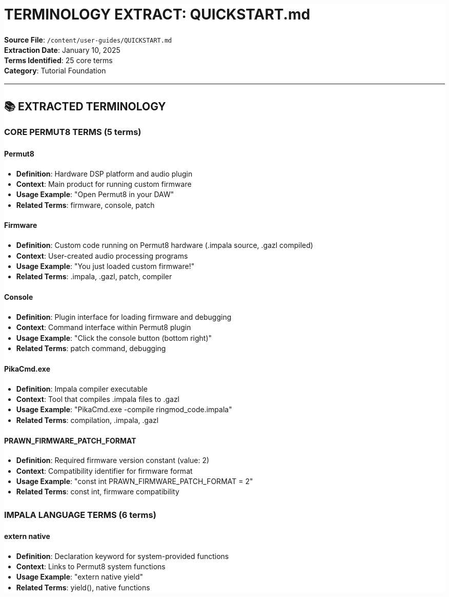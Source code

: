 # TERMINOLOGY EXTRACT: QUICKSTART.md

**Source File**: `/content/user-guides/QUICKSTART.md`  
**Extraction Date**: January 10, 2025  
**Terms Identified**: 25 core terms  
**Category**: Tutorial Foundation

---

## 📚 EXTRACTED TERMINOLOGY

### **CORE PERMUT8 TERMS** (5 terms)

#### **Permut8**
- **Definition**: Hardware DSP platform and audio plugin
- **Context**: Main product for running custom firmware
- **Usage Example**: "Open Permut8 in your DAW"
- **Related Terms**: firmware, console, patch

#### **Firmware**
- **Definition**: Custom code running on Permut8 hardware (.impala source, .gazl compiled)
- **Context**: User-created audio processing programs
- **Usage Example**: "You just loaded custom firmware!"
- **Related Terms**: .impala, .gazl, patch, compiler

#### **Console**
- **Definition**: Plugin interface for loading firmware and debugging
- **Context**: Command interface within Permut8 plugin
- **Usage Example**: "Click the console button (bottom right)"
- **Related Terms**: patch command, debugging

#### **PikaCmd.exe**
- **Definition**: Impala compiler executable
- **Context**: Tool that compiles .impala files to .gazl
- **Usage Example**: "PikaCmd.exe -compile ringmod_code.impala"
- **Related Terms**: compilation, .impala, .gazl

#### **PRAWN_FIRMWARE_PATCH_FORMAT**
- **Definition**: Required firmware version constant (value: 2)
- **Context**: Compatibility identifier for firmware format
- **Usage Example**: "const int PRAWN_FIRMWARE_PATCH_FORMAT = 2"
- **Related Terms**: const int, firmware compatibility

### **IMPALA LANGUAGE TERMS** (6 terms)

#### **extern native**
- **Definition**: Declaration keyword for system-provided functions
- **Context**: Links to Permut8 system functions
- **Usage Example**: "extern native yield"
- **Related Terms**: yield(), native functions
